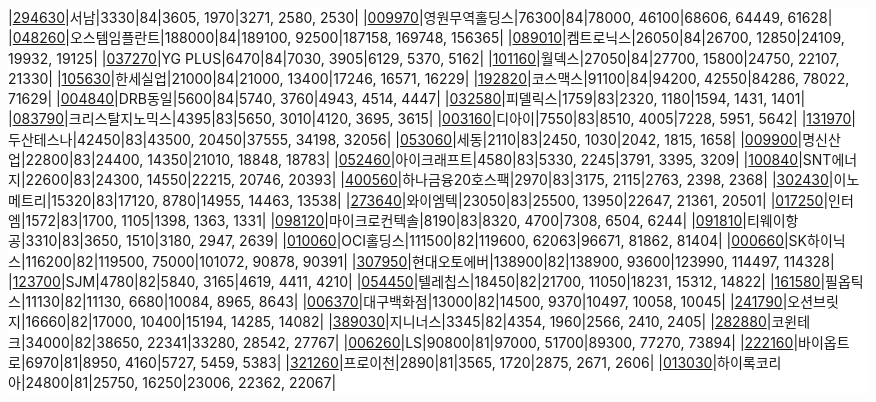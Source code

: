 |[294630](https://finance.daum.net/quotes/A294630)|서남|3330|84|3605, 1970|3271, 2580, 2530|
|[009970](https://finance.daum.net/quotes/A009970)|영원무역홀딩스|76300|84|78000, 46100|68606, 64449, 61628|
|[048260](https://finance.daum.net/quotes/A048260)|오스템임플란트|188000|84|189100, 92500|187158, 169748, 156365|
|[089010](https://finance.daum.net/quotes/A089010)|켐트로닉스|26050|84|26700, 12850|24109, 19932, 19125|
|[037270](https://finance.daum.net/quotes/A037270)|YG PLUS|6470|84|7030, 3905|6129, 5370, 5162|
|[101160](https://finance.daum.net/quotes/A101160)|월덱스|27050|84|27700, 15800|24750, 22107, 21330|
|[105630](https://finance.daum.net/quotes/A105630)|한세실업|21000|84|21000, 13400|17246, 16571, 16229|
|[192820](https://finance.daum.net/quotes/A192820)|코스맥스|91100|84|94200, 42550|84286, 78022, 71629|
|[004840](https://finance.daum.net/quotes/A004840)|DRB동일|5600|84|5740, 3760|4943, 4514, 4447|
|[032580](https://finance.daum.net/quotes/A032580)|피델릭스|1759|83|2320, 1180|1594, 1431, 1401|
|[083790](https://finance.daum.net/quotes/A083790)|크리스탈지노믹스|4395|83|5650, 3010|4120, 3695, 3615|
|[003160](https://finance.daum.net/quotes/A003160)|디아이|7550|83|8510, 4005|7228, 5951, 5642|
|[131970](https://finance.daum.net/quotes/A131970)|두산테스나|42450|83|43500, 20450|37555, 34198, 32056|
|[053060](https://finance.daum.net/quotes/A053060)|세동|2110|83|2450, 1030|2042, 1815, 1658|
|[009900](https://finance.daum.net/quotes/A009900)|명신산업|22800|83|24400, 14350|21010, 18848, 18783|
|[052460](https://finance.daum.net/quotes/A052460)|아이크래프트|4580|83|5330, 2245|3791, 3395, 3209|
|[100840](https://finance.daum.net/quotes/A100840)|SNT에너지|22600|83|24300, 14550|22215, 20746, 20393|
|[400560](https://finance.daum.net/quotes/A400560)|하나금융20호스팩|2970|83|3175, 2115|2763, 2398, 2368|
|[302430](https://finance.daum.net/quotes/A302430)|이노메트리|15320|83|17120, 8780|14955, 14463, 13538|
|[273640](https://finance.daum.net/quotes/A273640)|와이엠텍|23050|83|25500, 13950|22647, 21361, 20501|
|[017250](https://finance.daum.net/quotes/A017250)|인터엠|1572|83|1700, 1105|1398, 1363, 1331|
|[098120](https://finance.daum.net/quotes/A098120)|마이크로컨텍솔|8190|83|8320, 4700|7308, 6504, 6244|
|[091810](https://finance.daum.net/quotes/A091810)|티웨이항공|3310|83|3650, 1510|3180, 2947, 2639|
|[010060](https://finance.daum.net/quotes/A010060)|OCI홀딩스|111500|82|119600, 62063|96671, 81862, 81404|
|[000660](https://finance.daum.net/quotes/A000660)|SK하이닉스|116200|82|119500, 75000|101072, 90878, 90391|
|[307950](https://finance.daum.net/quotes/A307950)|현대오토에버|138900|82|138900, 93600|123990, 114497, 114328|
|[123700](https://finance.daum.net/quotes/A123700)|SJM|4780|82|5840, 3165|4619, 4411, 4210|
|[054450](https://finance.daum.net/quotes/A054450)|텔레칩스|18450|82|21700, 11050|18231, 15312, 14822|
|[161580](https://finance.daum.net/quotes/A161580)|필옵틱스|11130|82|11130, 6680|10084, 8965, 8643|
|[006370](https://finance.daum.net/quotes/A006370)|대구백화점|13000|82|14500, 9370|10497, 10058, 10045|
|[241790](https://finance.daum.net/quotes/A241790)|오션브릿지|16660|82|17000, 10400|15194, 14285, 14082|
|[389030](https://finance.daum.net/quotes/A389030)|지니너스|3345|82|4354, 1960|2566, 2410, 2405|
|[282880](https://finance.daum.net/quotes/A282880)|코윈테크|34000|82|38650, 22341|33280, 28542, 27767|
|[006260](https://finance.daum.net/quotes/A006260)|LS|90800|81|97000, 51700|89300, 77270, 73894|
|[222160](https://finance.daum.net/quotes/A222160)|바이옵트로|6970|81|8950, 4160|5727, 5459, 5383|
|[321260](https://finance.daum.net/quotes/A321260)|프로이천|2890|81|3565, 1720|2875, 2671, 2606|
|[013030](https://finance.daum.net/quotes/A013030)|하이록코리아|24800|81|25750, 16250|23006, 22362, 22067|